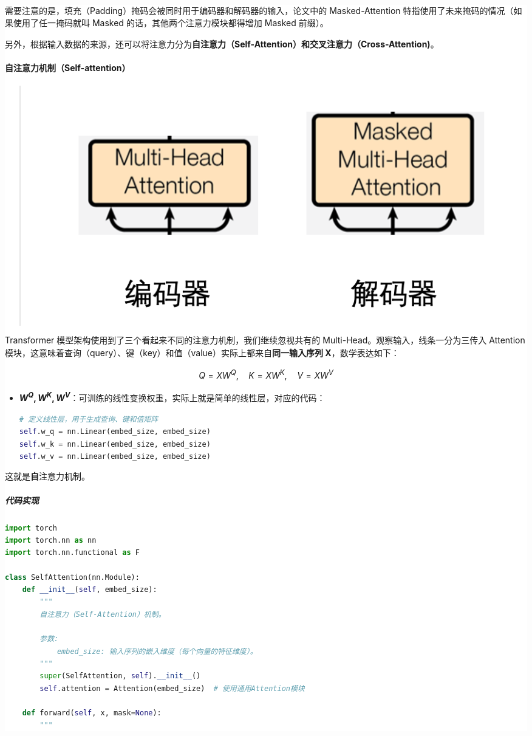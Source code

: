 需要注意的是，填充（Padding）掩码会被同时用于编码器和解码器的输入，论文中的 Masked-Attention 特指使用了未来掩码的情况（如果使用了任一掩码就叫 Masked 的话，其他两个注意力模块都得增加 Masked 前缀）。

另外，根据输入数据的来源，还可以将注意力分为**自注意力（Self-Attention）**和**交叉注意力（Cross-Attention)**。

#### 自注意力机制（Self-attention）

> ![Self-attention](./assets/image-20241025001416924.png)

Transformer 模型架构使用到了三个看起来不同的注意力机制，我们继续忽视共有的 Multi-Head。观察输入，线条一分为三传入 Attention 模块，这意味着查询（query）、键（key）和值（value）实际上都来自**同一输入序列 $\mathbf{X}$**，数学表达如下：

$$
Q = XW^Q, \quad K = XW^K, \quad V = XW^V
$$

- **$W^Q, W^K, W^V$**：可训练的线性变换权重，实际上就是简单的线性层，对应的代码：

  ```python
  # 定义线性层，用于生成查询、键和值矩阵
  self.w_q = nn.Linear(embed_size, embed_size)
  self.w_k = nn.Linear(embed_size, embed_size)
  self.w_v = nn.Linear(embed_size, embed_size)
  ```

这就是**自**注意力机制。

##### 代码实现

```python
import torch
import torch.nn as nn
import torch.nn.functional as F

class SelfAttention(nn.Module):
    def __init__(self, embed_size):
        """
        自注意力（Self-Attention）机制。
        
        参数:
            embed_size: 输入序列的嵌入维度（每个向量的特征维度）。
        """
        super(SelfAttention, self).__init__()
        self.attention = Attention(embed_size)  # 使用通用Attention模块

    def forward(self, x, mask=None):
        """
```